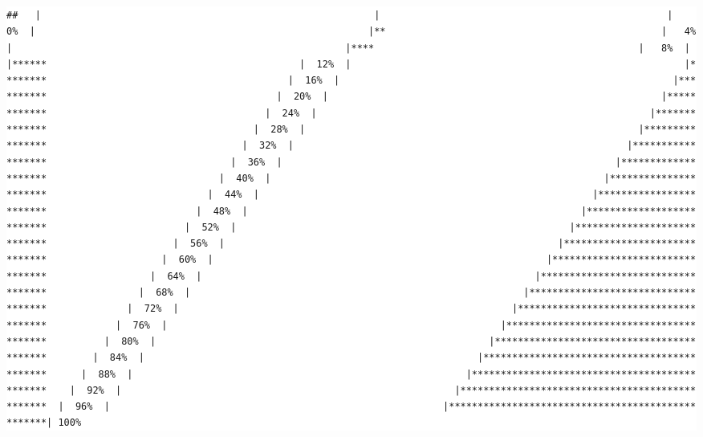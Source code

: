     ##   |                                                          |                                                  |   0%  |                                                          |**                                                |   4%  |                                                          |****                                              |   8%  |                                                          |******                                            |  12%  |                                                          |********                                          |  16%  |                                                          |**********                                        |  20%  |                                                          |************                                      |  24%  |                                                          |**************                                    |  28%  |                                                          |****************                                  |  32%  |                                                          |******************                                |  36%  |                                                          |********************                              |  40%  |                                                          |**********************                            |  44%  |                                                          |************************                          |  48%  |                                                          |**************************                        |  52%  |                                                          |****************************                      |  56%  |                                                          |******************************                    |  60%  |                                                          |********************************                  |  64%  |                                                          |**********************************                |  68%  |                                                          |************************************              |  72%  |                                                          |**************************************            |  76%  |                                                          |****************************************          |  80%  |                                                          |******************************************        |  84%  |                                                          |********************************************      |  88%  |                                                          |**********************************************    |  92%  |                                                          |************************************************  |  96%  |                                                          |**************************************************| 100%